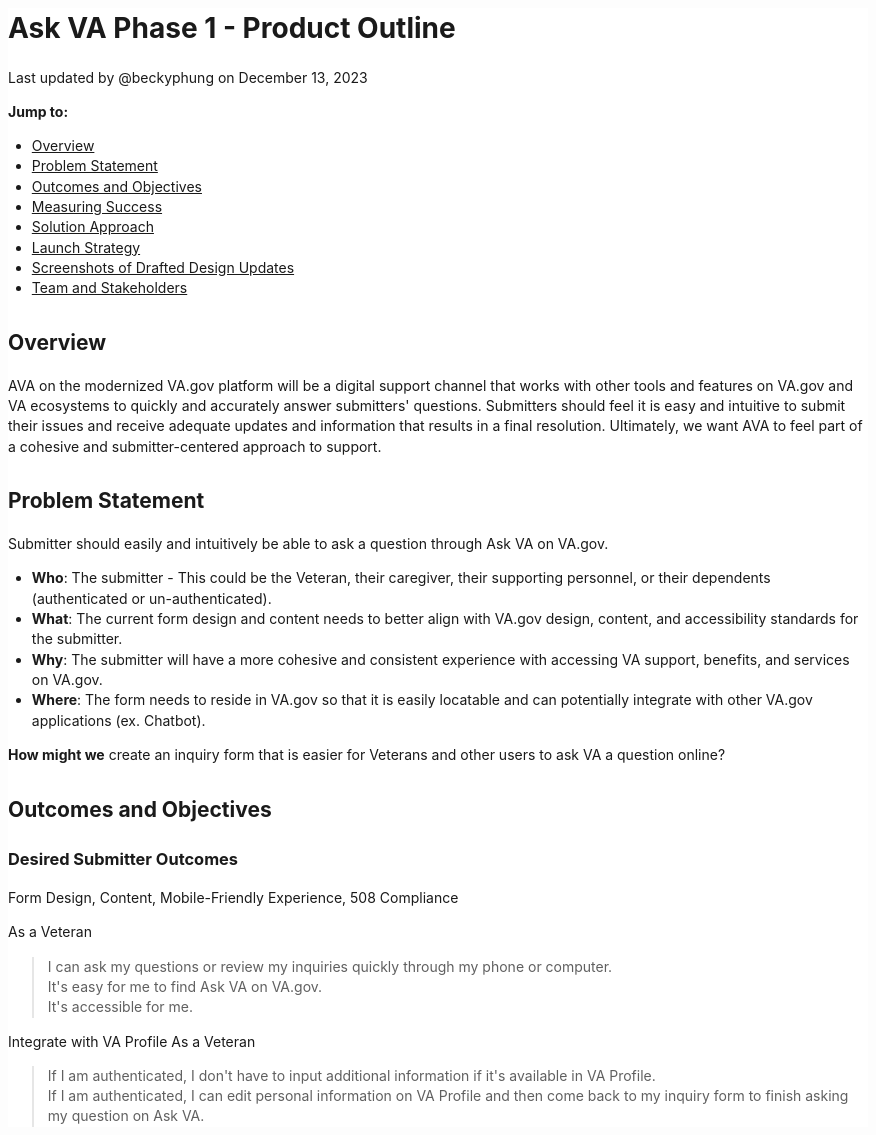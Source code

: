 # Ask VA Phase 1 - Product Outline
Last updated by @beckyphung on December 13, 2023

**Jump to:**
- [Overview](#overview)
- [Problem Statement](#problem-statement)
- [Outcomes and Objectives](#outcomes-and-objectives)
- [Measuring Success](#measuring-success)
- [Solution Approach](#solution-approach)
- [Launch Strategy](#launch-strategy)
- [Screenshots of Drafted Design Updates](#screenshots-of-drafted-design-updates)
- [Team and Stakeholders](#team-and-stakeholders)

## Overview
AVA on the modernized VA.gov platform will be a digital support channel that works with other tools and features on VA.gov and VA ecosystems to quickly and accurately answer submitters' questions. Submitters should feel it is easy and intuitive to submit their issues and receive adequate updates and information that results in a final resolution. Ultimately, we want AVA to feel part of a cohesive and submitter-centered approach to support.

## Problem Statement
Submitter should easily and intuitively be able to ask a question through Ask VA on VA.gov.
   - **Who**: The submitter - This could be the Veteran, their caregiver, their supporting personnel, or their dependents (authenticated or un-authenticated).
   - **What**: The current form design and content needs to better align with VA.gov design, content, and accessibility standards for the submitter. 
   - **Why**: The submitter will have a more cohesive and consistent experience with accessing VA support, benefits, and services on VA.gov.
   - **Where**: The form needs to reside in VA.gov so that it is easily locatable and can potentially integrate with other VA.gov applications (ex. Chatbot).

**How might we** create an inquiry form that is easier for Veterans and other users to ask VA a question online?

## Outcomes and Objectives  

### Desired Submitter Outcomes

Form Design, Content, Mobile-Friendly Experience, 508 Compliance

As a Veteran
>I can ask my questions or review my inquiries quickly through my phone or computer.\
>It's easy for me to find Ask VA on VA.gov.\
>It's accessible for me.

Integrate with VA Profile
As a Veteran
>If I am authenticated, I don't have to input additional information if it's available in VA Profile.\
>If I am authenticated, I can edit personal information on VA Profile and then come back to my inquiry form to finish asking my question on Ask VA.
